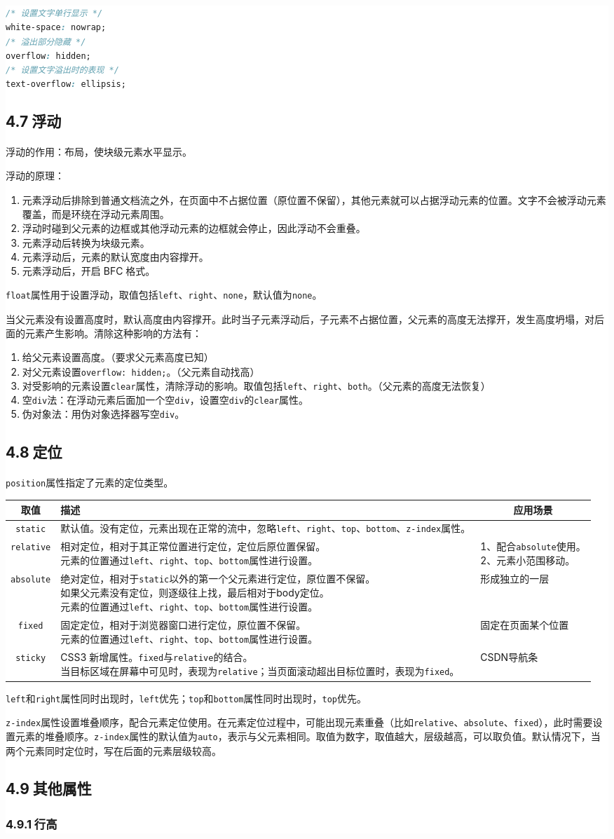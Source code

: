 ```css
/* 设置文字单行显示 */
white-space: nowrap;
/* 溢出部分隐藏 */
overflow: hidden;
/* 设置文字溢出时的表现 */
text-overflow: ellipsis;
```

## 4.7 浮动

浮动的作用：布局，使块级元素水平显示。

浮动的原理：

 1. 元素浮动后排除到普通文档流之外，在页面中不占据位置（原位置不保留），其他元素就可以占据浮动元素的位置。文字不会被浮动元素覆盖，而是环绕在浮动元素周围。
 2. 浮动时碰到父元素的边框或其他浮动元素的边框就会停止，因此浮动不会重叠。
 3. 元素浮动后转换为块级元素。
 4. 元素浮动后，元素的默认宽度由内容撑开。
 5. 元素浮动后，开启 BFC 格式。

`float`属性用于设置浮动，取值包括`left`、`right`、`none`，默认值为`none`。

当父元素没有设置高度时，默认高度由内容撑开。此时当子元素浮动后，子元素不占据位置，父元素的高度无法撑开，发生高度坍塌，对后面的元素产生影响。清除这种影响的方法有：

 1. 给父元素设置高度。（要求父元素高度已知）
 2. 对父元素设置`overflow: hidden;`。（父元素自动找高）
 3. 对受影响的元素设置`clear`属性，清除浮动的影响。取值包括`left`、`right`、`both`。（父元素的高度无法恢复）
 4. 空`div`法：在浮动元素后面加一个空`div`，设置空`div`的`clear`属性。
 5. 伪对象法：用伪对象选择器写空`div`。

## 4.8 定位

`position`属性指定了元素的定位类型。

|取值| 描述 | 应用场景 |
|:--:|:--|--|
| `static` | 默认值。没有定位，元素出现在正常的流中，忽略`left`、`right`、`top`、`bottom`、`z-index`属性。 ||
| `relative` | 相对定位，相对于其正常位置进行定位，定位后原位置保留。<br>元素的位置通过`left`、`right`、`top`、`bottom`属性进行设置。 | 1、配合`absolute`使用。<br>2、元素小范围移动。 |
| `absolute` | 绝对定位，相对于`static`以外的第一个父元素进行定位，原位置不保留。<br>如果父元素没有定位，则逐级往上找，最后相对于body定位。<br>元素的位置通过`left`、`right`、`top`、`bottom`属性进行设置。 | 形成独立的一层 |
| `fixed` | 固定定位，相对于浏览器窗口进行定位，原位置不保留。<br>元素的位置通过`left`、`right`、`top`、`bottom`属性进行设置。 | 固定在页面某个位置 |
| `sticky` | CSS3 新增属性。`fixed`与`relative`的结合。<br>当目标区域在屏幕中可见时，表现为`relative`；当页面滚动超出目标位置时，表现为`fixed`。 | CSDN导航条 |

`left`和`right`属性同时出现时，`left`优先；`top`和`bottom`属性同时出现时，`top`优先。

`z-index`属性设置堆叠顺序，配合元素定位使用。在元素定位过程中，可能出现元素重叠（比如`relative`、`absolute`、`fixed`），此时需要设置元素的堆叠顺序。`z-index`属性的默认值为`auto`，表示与父元素相同。取值为数字，取值越大，层级越高，可以取负值。默认情况下，当两个元素同时定位时，写在后面的元素层级较高。

## 4.9 其他属性

### 4.9.1 行高
